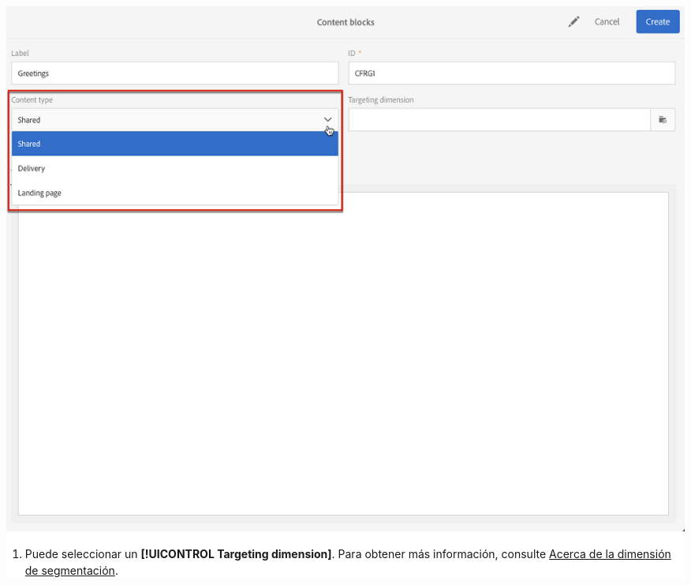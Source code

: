    ![](assets/content_bloc_02.png)

1. Puede seleccionar un **[!UICONTROL Targeting dimension]**. Para obtener más información, consulte [Acerca de la dimensión de segmentación](#about-targeting-dimension).

